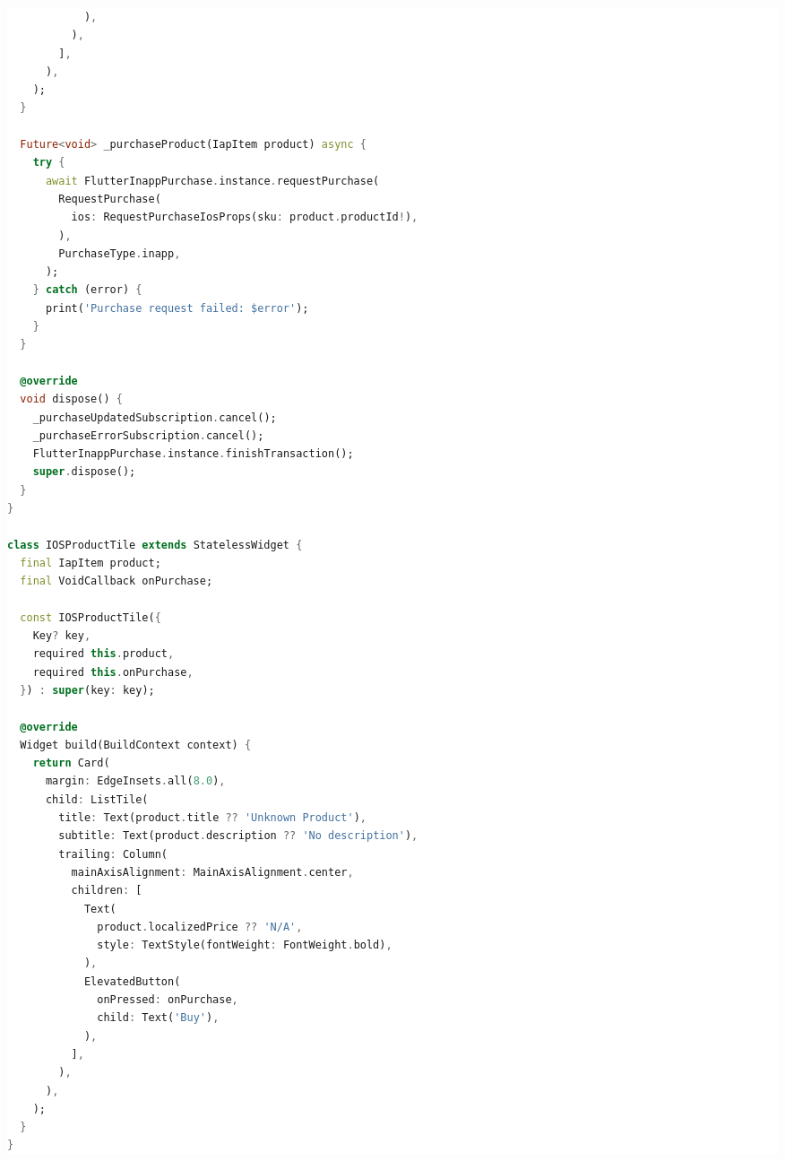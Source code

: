 ```dart
            ),
          ),
        ],
      ),
    );
  }

  Future<void> _purchaseProduct(IapItem product) async {
    try {
      await FlutterInappPurchase.instance.requestPurchase(
        RequestPurchase(
          ios: RequestPurchaseIosProps(sku: product.productId!),
        ),
        PurchaseType.inapp,
      );
    } catch (error) {
      print('Purchase request failed: $error');
    }
  }

  @override
  void dispose() {
    _purchaseUpdatedSubscription.cancel();
    _purchaseErrorSubscription.cancel();
    FlutterInappPurchase.instance.finishTransaction();
    super.dispose();
  }
}

class IOSProductTile extends StatelessWidget {
  final IapItem product;
  final VoidCallback onPurchase;

  const IOSProductTile({
    Key? key,
    required this.product,
    required this.onPurchase,
  }) : super(key: key);

  @override
  Widget build(BuildContext context) {
    return Card(
      margin: EdgeInsets.all(8.0),
      child: ListTile(
        title: Text(product.title ?? 'Unknown Product'),
        subtitle: Text(product.description ?? 'No description'),
        trailing: Column(
          mainAxisAlignment: MainAxisAlignment.center,
          children: [
            Text(
              product.localizedPrice ?? 'N/A',
              style: TextStyle(fontWeight: FontWeight.bold),
            ),
            ElevatedButton(
              onPressed: onPurchase,
              child: Text('Buy'),
            ),
          ],
        ),
      ),
    );
  }
}
```